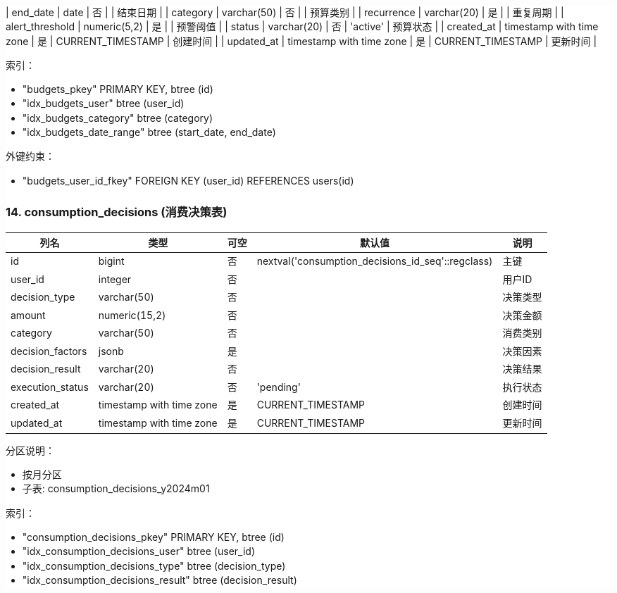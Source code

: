 | end_date | date | 否 | | 结束日期 |
| category | varchar(50) | 否 | | 预算类别 |
| recurrence | varchar(20) | 是 | | 重复周期 |
| alert_threshold | numeric(5,2) | 是 | | 预警阈值 |
| status | varchar(20) | 否 | 'active' | 预算状态 |
| created_at | timestamp with time zone | 是 | CURRENT_TIMESTAMP | 创建时间 |
| updated_at | timestamp with time zone | 是 | CURRENT_TIMESTAMP | 更新时间 |

索引：
- "budgets_pkey" PRIMARY KEY, btree (id)
- "idx_budgets_user" btree (user_id)
- "idx_budgets_category" btree (category)
- "idx_budgets_date_range" btree (start_date, end_date)

外键约束：
- "budgets_user_id_fkey" FOREIGN KEY (user_id) REFERENCES users(id)

### 14. consumption_decisions (消费决策表)
| 列名 | 类型 | 可空 | 默认值 | 说明 |
|------|------|------|--------|------|
| id | bigint | 否 | nextval('consumption_decisions_id_seq'::regclass) | 主键 |
| user_id | integer | 否 | | 用户ID |
| decision_type | varchar(50) | 否 | | 决策类型 |
| amount | numeric(15,2) | 否 | | 决策金额 |
| category | varchar(50) | 否 | | 消费类别 |
| decision_factors | jsonb | 是 | | 决策因素 |
| decision_result | varchar(20) | 否 | | 决策结果 |
| execution_status | varchar(20) | 否 | 'pending' | 执行状态 |
| created_at | timestamp with time zone | 是 | CURRENT_TIMESTAMP | 创建时间 |
| updated_at | timestamp with time zone | 是 | CURRENT_TIMESTAMP | 更新时间 |

分区说明：
- 按月分区
- 子表: consumption_decisions_y2024m01

索引：
- "consumption_decisions_pkey" PRIMARY KEY, btree (id)
- "idx_consumption_decisions_user" btree (user_id)
- "idx_consumption_decisions_type" btree (decision_type)
- "idx_consumption_decisions_result" btree (decision_result)
